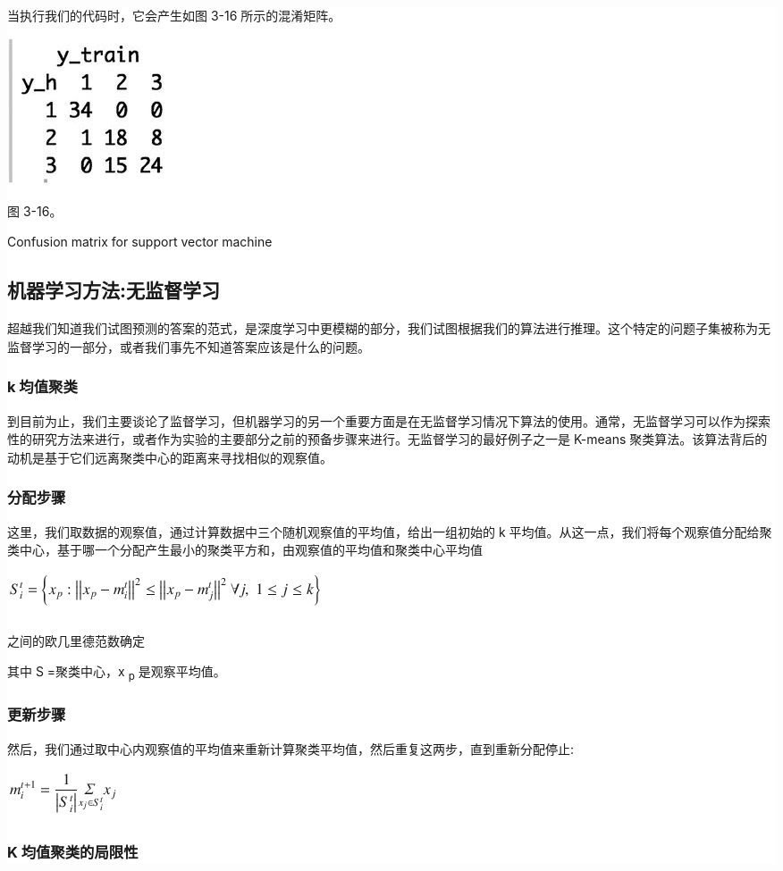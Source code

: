 ```py

```

当执行我们的代码时，它会产生如图 3-16 所示的混淆矩阵。

![A435493_1_En_3_Fig16_HTML.jpg](img/A435493_1_En_3_Fig16_HTML.jpg)

图 3-16。

Confusion matrix for support vector machine

## 机器学习方法:无监督学习

超越我们知道我们试图预测的答案的范式，是深度学习中更模糊的部分，我们试图根据我们的算法进行推理。这个特定的问题子集被称为无监督学习的一部分，或者我们事先不知道答案应该是什么的问题。

### k 均值聚类

到目前为止，我们主要谈论了监督学习，但机器学习的另一个重要方面是在无监督学习情况下算法的使用。通常，无监督学习可以作为探索性的研究方法来进行，或者作为实验的主要部分之前的预备步骤来进行。无监督学习的最好例子之一是 K-means 聚类算法。该算法背后的动机是基于它们远离聚类中心的距离来寻找相似的观察值。

### 分配步骤

这里，我们取数据的观察值，通过计算数据中三个随机观察值的平均值，给出一组初始的 k 平均值。从这一点，我们将每个观察值分配给聚类中心，基于哪一个分配产生最小的聚类平方和，由观察值的平均值和聚类中心平均值

![$$ {S}_i^t=\left\{{x}_p:{\left|\left|{x}_p-{m}_i^t\right|\right|}²\le {\left|\left|{x}_p-{m}_j^t\right|\right|}²\ \forall j,\ 1\le j\le k\right\} $$](img/A435493_1_En_3_Chapter_Equau.gif)

之间的欧几里德范数确定

其中 S =聚类中心，x <sub>p</sub> 是观察平均值。

### 更新步骤

然后，我们通过取中心内观察值的平均值来重新计算聚类平均值，然后重复这两步，直到重新分配停止:

![$$ {m}_i^{t+1}=\frac{1}{\left|{S}_i^t\right|}\underset{x_j\in {S}_i^t}{\varSigma}{x}_j $$](img/A435493_1_En_3_Chapter_Equav.gif)

### K 均值聚类的局限性
